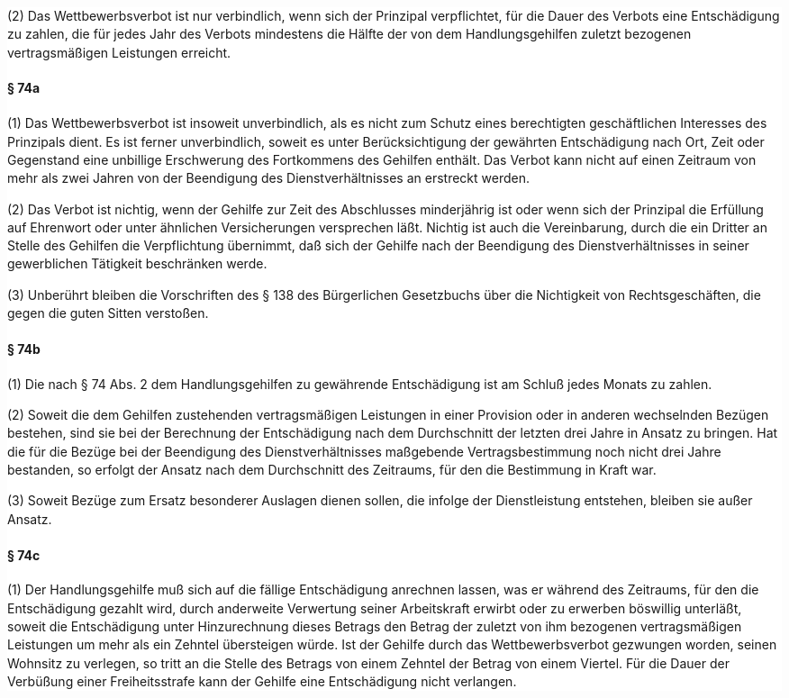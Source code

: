 (2) Das Wettbewerbsverbot ist nur verbindlich, wenn sich der Prinzipal
verpflichtet, für die Dauer des Verbots eine Entschädigung zu zahlen,
die für jedes Jahr des Verbots mindestens die Hälfte der von dem
Handlungsgehilfen zuletzt bezogenen vertragsmäßigen Leistungen
erreicht.

#### § 74a

(1) Das Wettbewerbsverbot ist insoweit unverbindlich, als es nicht zum
Schutz eines berechtigten geschäftlichen Interesses des Prinzipals
dient. Es ist ferner unverbindlich, soweit es unter Berücksichtigung
der gewährten Entschädigung nach Ort, Zeit oder Gegenstand eine
unbillige Erschwerung des Fortkommens des Gehilfen enthält. Das Verbot
kann nicht auf einen Zeitraum von mehr als zwei Jahren von der
Beendigung des Dienstverhältnisses an erstreckt werden.

(2) Das Verbot ist nichtig, wenn der Gehilfe zur Zeit des Abschlusses
minderjährig ist oder wenn sich der Prinzipal die Erfüllung auf
Ehrenwort oder unter ähnlichen Versicherungen versprechen läßt.
Nichtig ist auch die Vereinbarung, durch die ein Dritter an Stelle des
Gehilfen die Verpflichtung übernimmt, daß sich der Gehilfe nach der
Beendigung des Dienstverhältnisses in seiner gewerblichen Tätigkeit
beschränken werde.

(3) Unberührt bleiben die Vorschriften des § 138 des Bürgerlichen
Gesetzbuchs über die Nichtigkeit von Rechtsgeschäften, die gegen die
guten Sitten verstoßen.

#### § 74b

(1) Die nach § 74 Abs. 2 dem Handlungsgehilfen zu gewährende
Entschädigung ist am Schluß jedes Monats zu zahlen.

(2) Soweit die dem Gehilfen zustehenden vertragsmäßigen Leistungen in
einer Provision oder in anderen wechselnden Bezügen bestehen, sind sie
bei der Berechnung der Entschädigung nach dem Durchschnitt der letzten
drei Jahre in Ansatz zu bringen. Hat die für die Bezüge bei der
Beendigung des Dienstverhältnisses maßgebende Vertragsbestimmung noch
nicht drei Jahre bestanden, so erfolgt der Ansatz nach dem
Durchschnitt des Zeitraums, für den die Bestimmung in Kraft war.

(3) Soweit Bezüge zum Ersatz besonderer Auslagen dienen sollen, die
infolge der Dienstleistung entstehen, bleiben sie außer Ansatz.

#### § 74c

(1) Der Handlungsgehilfe muß sich auf die fällige Entschädigung
anrechnen lassen, was er während des Zeitraums, für den die
Entschädigung gezahlt wird, durch anderweite Verwertung seiner
Arbeitskraft erwirbt oder zu erwerben böswillig unterläßt, soweit die
Entschädigung unter Hinzurechnung dieses Betrags den Betrag der
zuletzt von ihm bezogenen vertragsmäßigen Leistungen um mehr als ein
Zehntel übersteigen würde. Ist der Gehilfe durch das Wettbewerbsverbot
gezwungen worden, seinen Wohnsitz zu verlegen, so tritt an die Stelle
des Betrags von einem Zehntel der Betrag von einem Viertel. Für die
Dauer der Verbüßung einer Freiheitsstrafe kann der Gehilfe eine
Entschädigung nicht verlangen.
